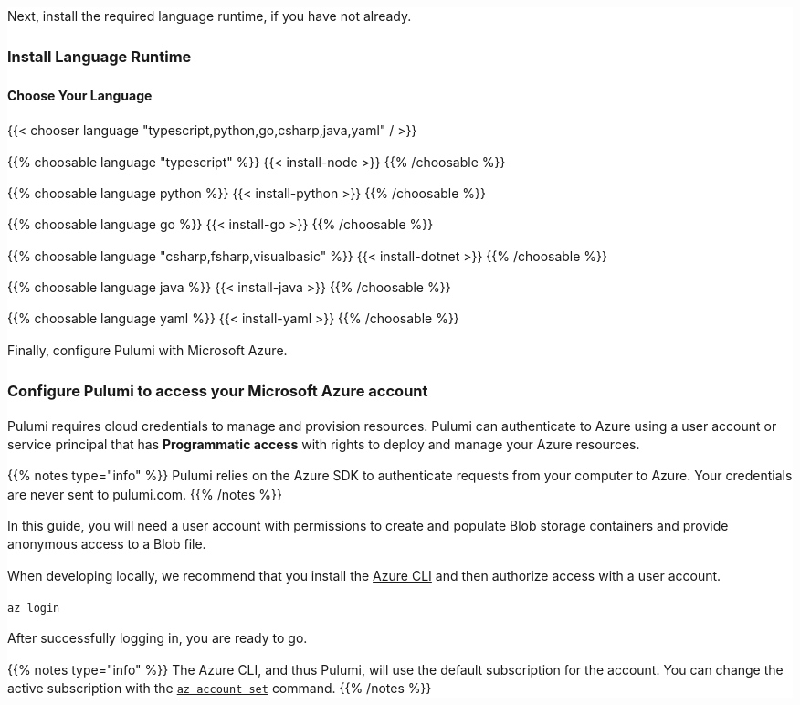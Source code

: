 Next, install the required language runtime, if you have not already.

### Install Language Runtime

#### Choose Your Language

{{< chooser language "typescript,python,go,csharp,java,yaml" / >}}

{{% choosable language "typescript" %}}
{{< install-node >}}
{{% /choosable %}}

{{% choosable language python %}}
{{< install-python >}}
{{% /choosable %}}

{{% choosable language go %}}
{{< install-go >}}
{{% /choosable %}}

{{% choosable language "csharp,fsharp,visualbasic" %}}
{{< install-dotnet >}}
{{% /choosable %}}

{{% choosable language java %}}
{{< install-java >}}
{{% /choosable %}}

{{% choosable language yaml %}}
{{< install-yaml >}}
{{% /choosable %}}

Finally, configure Pulumi with Microsoft Azure.

### Configure Pulumi to access your Microsoft Azure account

Pulumi requires cloud credentials to manage and provision resources. Pulumi can authenticate to Azure using a user account or service principal that has **Programmatic access** with rights to deploy and manage your Azure resources.

{{% notes type="info" %}}
Pulumi relies on the Azure SDK to authenticate requests from your computer to Azure. Your credentials are never sent to pulumi.com.
{{% /notes %}}

In this guide, you will need a user account with permissions to create and populate Blob storage containers and provide anonymous access to a Blob file.

When developing locally, we recommend that you install the [Azure CLI](https://docs.microsoft.com/en-us/cli/azure/install-azure-cli) and then authorize access with a user account.

```bash
az login
```

After successfully logging in, you are ready to go.

{{% notes type="info" %}}
The Azure CLI, and thus Pulumi, will use the default subscription for the account. You can change the active subscription with the [`az account set`](https://docs.microsoft.com/en-us/cli/azure/account?view=azure-cli-latest#az_account_set) command.
{{% /notes %}}
